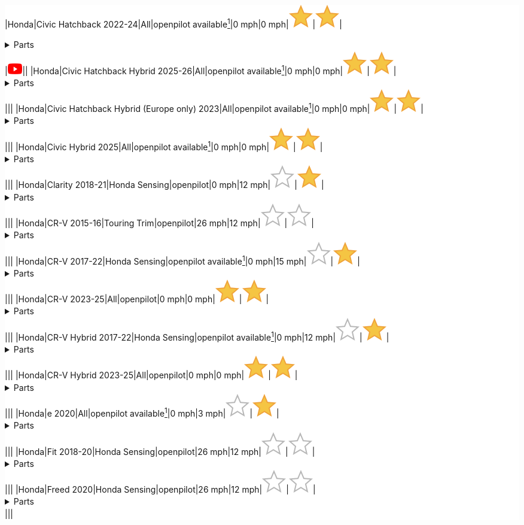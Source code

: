 |Honda|Civic Hatchback 2022-24|All|openpilot available[<sup>1</sup>](#footnotes)|0 mph|0 mph|[![star](assets/icon-star-full.svg)](##)|[![star](assets/icon-star-full.svg)](##)|<details><summary>Parts</summary></details>|<a href="https://youtu.be/ytiOT5lcp6Q" target="_blank"><img height="18px" src="assets/icon-youtube.svg"></img></a>||
|Honda|Civic Hatchback Hybrid 2025-26|All|openpilot available[<sup>1</sup>](#footnotes)|0 mph|0 mph|[![star](assets/icon-star-full.svg)](##)|[![star](assets/icon-star-full.svg)](##)|<details><summary>Parts</summary></details>|||
|Honda|Civic Hatchback Hybrid (Europe only) 2023|All|openpilot available[<sup>1</sup>](#footnotes)|0 mph|0 mph|[![star](assets/icon-star-full.svg)](##)|[![star](assets/icon-star-full.svg)](##)|<details><summary>Parts</summary></details>|||
|Honda|Civic Hybrid 2025|All|openpilot available[<sup>1</sup>](#footnotes)|0 mph|0 mph|[![star](assets/icon-star-full.svg)](##)|[![star](assets/icon-star-full.svg)](##)|<details><summary>Parts</summary></details>|||
|Honda|Clarity 2018-21|Honda Sensing|openpilot|0 mph|12 mph|[![star](assets/icon-star-empty.svg)](##)|[![star](assets/icon-star-full.svg)](##)|<details><summary>Parts</summary></details>|||
|Honda|CR-V 2015-16|Touring Trim|openpilot|26 mph|12 mph|[![star](assets/icon-star-empty.svg)](##)|[![star](assets/icon-star-empty.svg)](##)|<details><summary>Parts</summary></details>|||
|Honda|CR-V 2017-22|Honda Sensing|openpilot available[<sup>1</sup>](#footnotes)|0 mph|15 mph|[![star](assets/icon-star-empty.svg)](##)|[![star](assets/icon-star-full.svg)](##)|<details><summary>Parts</summary></details>|||
|Honda|CR-V 2023-25|All|openpilot|0 mph|0 mph|[![star](assets/icon-star-full.svg)](##)|[![star](assets/icon-star-full.svg)](##)|<details><summary>Parts</summary></details>|||
|Honda|CR-V Hybrid 2017-22|Honda Sensing|openpilot available[<sup>1</sup>](#footnotes)|0 mph|12 mph|[![star](assets/icon-star-empty.svg)](##)|[![star](assets/icon-star-full.svg)](##)|<details><summary>Parts</summary></details>|||
|Honda|CR-V Hybrid 2023-25|All|openpilot|0 mph|0 mph|[![star](assets/icon-star-full.svg)](##)|[![star](assets/icon-star-full.svg)](##)|<details><summary>Parts</summary></details>|||
|Honda|e 2020|All|openpilot available[<sup>1</sup>](#footnotes)|0 mph|3 mph|[![star](assets/icon-star-empty.svg)](##)|[![star](assets/icon-star-full.svg)](##)|<details><summary>Parts</summary></details>|||
|Honda|Fit 2018-20|Honda Sensing|openpilot|26 mph|12 mph|[![star](assets/icon-star-empty.svg)](##)|[![star](assets/icon-star-empty.svg)](##)|<details><summary>Parts</summary></details>|||
|Honda|Freed 2020|Honda Sensing|openpilot|26 mph|12 mph|[![star](assets/icon-star-empty.svg)](##)|[![star](assets/icon-star-empty.svg)](##)|<details><summary>Parts</summary></details>|||